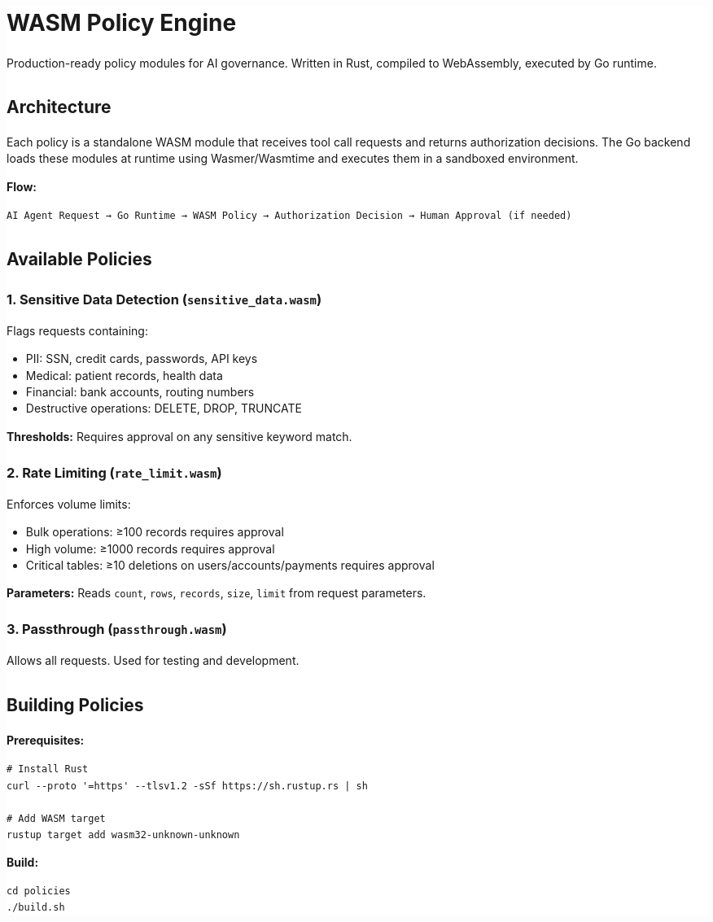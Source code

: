 # WASM Policy Engine

Production-ready policy modules for AI governance. Written in Rust, compiled to WebAssembly, executed by Go runtime.

## Architecture

Each policy is a standalone WASM module that receives tool call requests and returns authorization decisions. The Go backend loads these modules at runtime using Wasmer/Wasmtime and executes them in a sandboxed environment.

**Flow:**
```
AI Agent Request → Go Runtime → WASM Policy → Authorization Decision → Human Approval (if needed)
```

## Available Policies

### 1. Sensitive Data Detection (`sensitive_data.wasm`)
Flags requests containing:
- PII: SSN, credit cards, passwords, API keys
- Medical: patient records, health data
- Financial: bank accounts, routing numbers
- Destructive operations: DELETE, DROP, TRUNCATE

**Thresholds:** Requires approval on any sensitive keyword match.

### 2. Rate Limiting (`rate_limit.wasm`)
Enforces volume limits:
- Bulk operations: ≥100 records requires approval
- High volume: ≥1000 records requires approval
- Critical tables: ≥10 deletions on users/accounts/payments requires approval

**Parameters:** Reads `count`, `rows`, `records`, `size`, `limit` from request parameters.

### 3. Passthrough (`passthrough.wasm`)
Allows all requests. Used for testing and development.

## Building Policies

**Prerequisites:**
```
# Install Rust
curl --proto '=https' --tlsv1.2 -sSf https://sh.rustup.rs | sh

# Add WASM target
rustup target add wasm32-unknown-unknown
```

**Build:**
```
cd policies
./build.sh
```
